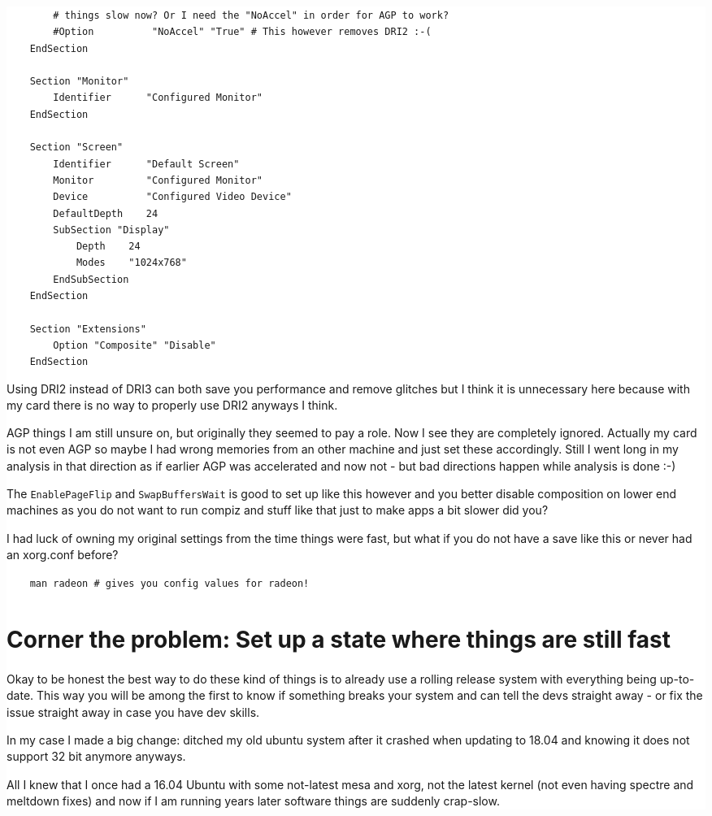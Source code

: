 			# things slow now? Or I need the "NoAccel" in order for AGP to work?
			#Option          "NoAccel" "True" # This however removes DRI2 :-( 
		EndSection

		Section "Monitor"
			Identifier      "Configured Monitor"
		EndSection

		Section "Screen"
			Identifier      "Default Screen"
			Monitor         "Configured Monitor"
			Device          "Configured Video Device"
			DefaultDepth    24  
			SubSection "Display"
				Depth    24  
				Modes    "1024x768"
			EndSubSection
		EndSection

		Section "Extensions"
		    Option "Composite" "Disable"
		EndSection

Using DRI2 instead of DRI3 can both save you performance and remove glitches 
but I think it is unnecessary here because with my card there is no way to 
properly use DRI2 anyways I think.

AGP things I am still unsure on, but originally they seemed to pay a role. Now 
I see they are completely ignored. Actually my card is not even AGP so maybe I 
had wrong memories from an other machine and just set these accordingly. Still 
I went long in my analysis in that direction as if earlier AGP was accelerated 
and now not - but bad directions happen while analysis is done :-)

The `EnablePageFlip` and `SwapBuffersWait` is good to set up like this however 
and you better disable composition on lower end machines as you do not want to 
run compiz and stuff like that just to make apps a bit slower did you?

I had luck of owning my original settings from the time things were fast, but 
what if you do not have a save like this or never had an xorg.conf before?

		man radeon # gives you config values for radeon!

Corner the problem: Set up a state where things are still fast
==============================================================

Okay to be honest the best way to do these kind of things is to already use a 
rolling release system with everything being up-to-date. This way you will be 
among the first to know if something breaks your system and can tell the devs 
straight away - or fix the issue straight away in case you have dev skills.

In my case I made a big change: ditched my old ubuntu system after it crashed 
when updating to 18.04 and knowing it does not support 32 bit anymore anyways.

All I knew that I once had a 16.04 Ubuntu with some not-latest mesa and xorg, 
not the latest kernel (not even having spectre and meltdown fixes) and now if 
I am running years later software things are suddenly crap-slow.
